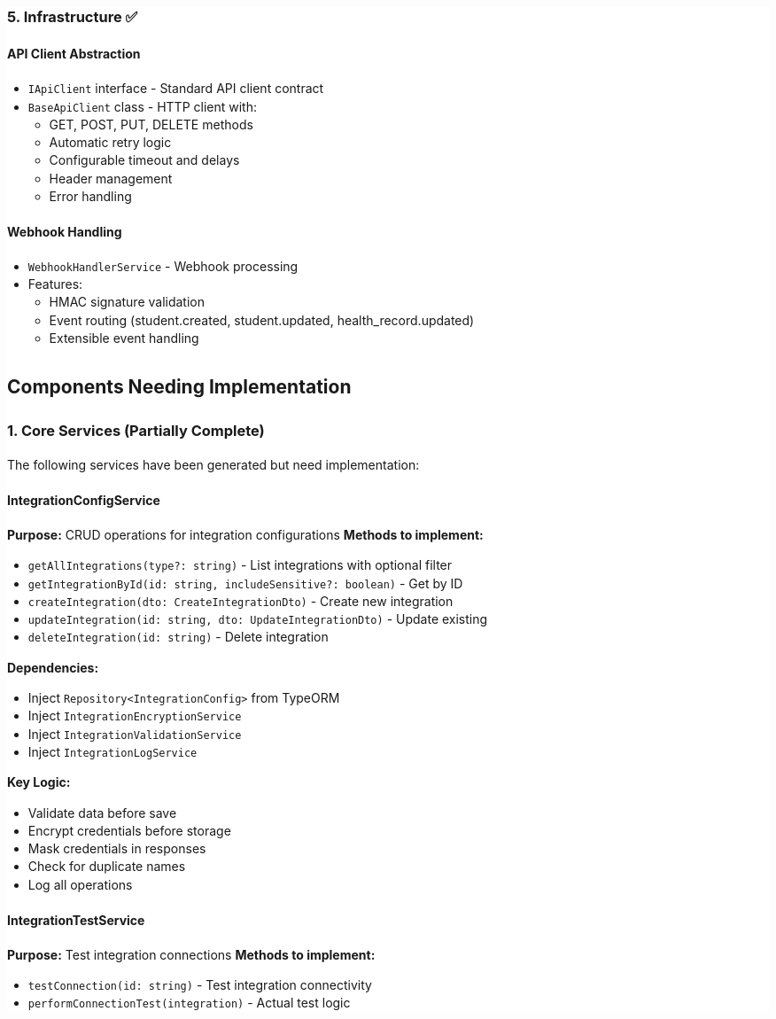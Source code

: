 ### 5. Infrastructure ✅

#### API Client Abstraction
- `IApiClient` interface - Standard API client contract
- `BaseApiClient` class - HTTP client with:
  - GET, POST, PUT, DELETE methods
  - Automatic retry logic
  - Configurable timeout and delays
  - Header management
  - Error handling

#### Webhook Handling
- `WebhookHandlerService` - Webhook processing
- Features:
  - HMAC signature validation
  - Event routing (student.created, student.updated, health_record.updated)
  - Extensible event handling

## Components Needing Implementation

### 1. Core Services (Partially Complete)

The following services have been generated but need implementation:

#### IntegrationConfigService
**Purpose:** CRUD operations for integration configurations
**Methods to implement:**
- `getAllIntegrations(type?: string)` - List integrations with optional filter
- `getIntegrationById(id: string, includeSensitive?: boolean)` - Get by ID
- `createIntegration(dto: CreateIntegrationDto)` - Create new integration
- `updateIntegration(id: string, dto: UpdateIntegrationDto)` - Update existing
- `deleteIntegration(id: string)` - Delete integration

**Dependencies:**
- Inject `Repository<IntegrationConfig>` from TypeORM
- Inject `IntegrationEncryptionService`
- Inject `IntegrationValidationService`
- Inject `IntegrationLogService`

**Key Logic:**
- Validate data before save
- Encrypt credentials before storage
- Mask credentials in responses
- Check for duplicate names
- Log all operations

#### IntegrationTestService
**Purpose:** Test integration connections
**Methods to implement:**
- `testConnection(id: string)` - Test integration connectivity
- `performConnectionTest(integration)` - Actual test logic
